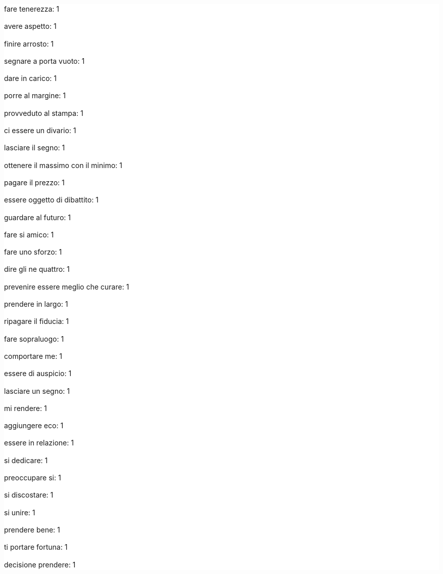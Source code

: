 fare tenerezza: 1

avere aspetto: 1

finire arrosto: 1

segnare a porta vuoto: 1

dare in carico: 1

porre al margine: 1

provveduto al stampa: 1

ci essere un divario: 1

lasciare il segno: 1

ottenere il massimo con il minimo: 1

pagare il prezzo: 1

essere oggetto di dibattito: 1

guardare al futuro: 1

fare si amico: 1

fare uno sforzo: 1

dire gli ne quattro: 1

prevenire essere meglio che curare: 1

prendere in largo: 1

ripagare il fiducia: 1

fare sopraluogo: 1

comportare me: 1

essere di auspicio: 1

lasciare un segno: 1

mi rendere: 1

aggiungere eco: 1

essere in relazione: 1

si dedicare: 1

preoccupare si: 1

si discostare: 1

si unire: 1

prendere bene: 1

ti portare fortuna: 1

decisione prendere: 1
